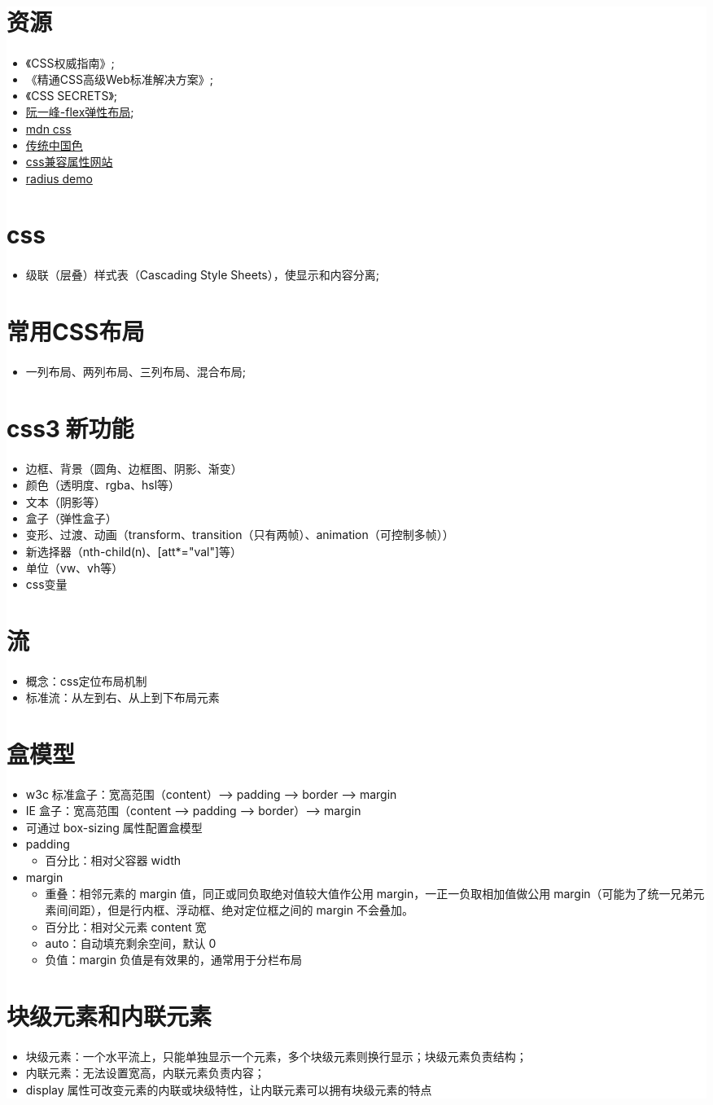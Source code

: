 # 资源
- 《CSS权威指南》;
- 《精通CSS高级Web标准解决方案》;
- 《CSS SECRETS》;
- [阮一峰-flex弹性布局](http://www.ruanyifeng.com/blog/2015/07/flex-grammar.html);
- [mdn css](https://developer.mozilla.org/zh-CN/docs/Web/CSS)
- [传统中国色](https://colors.ichuantong.cn/)
- [css兼容属性网站](https://www.caniuse.com/)
- [radius demo](https://9elements.github.io/fancy-border-radius/)

# css
- 级联（层叠）样式表（Cascading Style Sheets），使显示和内容分离;

# 常用CSS布局
- 一列布局、两列布局、三列布局、混合布局;

# css3 新功能
- 边框、背景（圆角、边框图、阴影、渐变）
- 颜色（透明度、rgba、hsl等）
- 文本（阴影等）
- 盒子（弹性盒子）
- 变形、过渡、动画（transform、transition（只有两帧）、animation（可控制多帧））
- 新选择器（nth-child(n)、[att*="val"]等）
- 单位（vw、vh等）
- css变量

# 流
- 概念：css定位布局机制
- 标准流：从左到右、从上到下布局元素

# 盒模型
- w3c 标准盒子：宽高范围（content）--> padding --> border --> margin
- IE 盒子：宽高范围（content --> padding --> border）--> margin
- 可通过 box-sizing 属性配置盒模型
- padding
  - 百分比：相对父容器 width
- margin
  - 重叠：相邻元素的 margin 值，同正或同负取绝对值较大值作公用 margin，一正一负取相加值做公用 margin（可能为了统一兄弟元素间间距），但是行内框、浮动框、绝对定位框之间的 margin 不会叠加。
  - 百分比：相对父元素 content 宽
  - auto：自动填充剩余空间，默认 0
  - 负值：margin 负值是有效果的，通常用于分栏布局

# 块级元素和内联元素
- 块级元素：一个水平流上，只能单独显示一个元素，多个块级元素则换行显示；块级元素负责结构；
- 内联元素：无法设置宽高，内联元素负责内容；
- display 属性可改变元素的内联或块级特性，让内联元素可以拥有块级元素的特点
